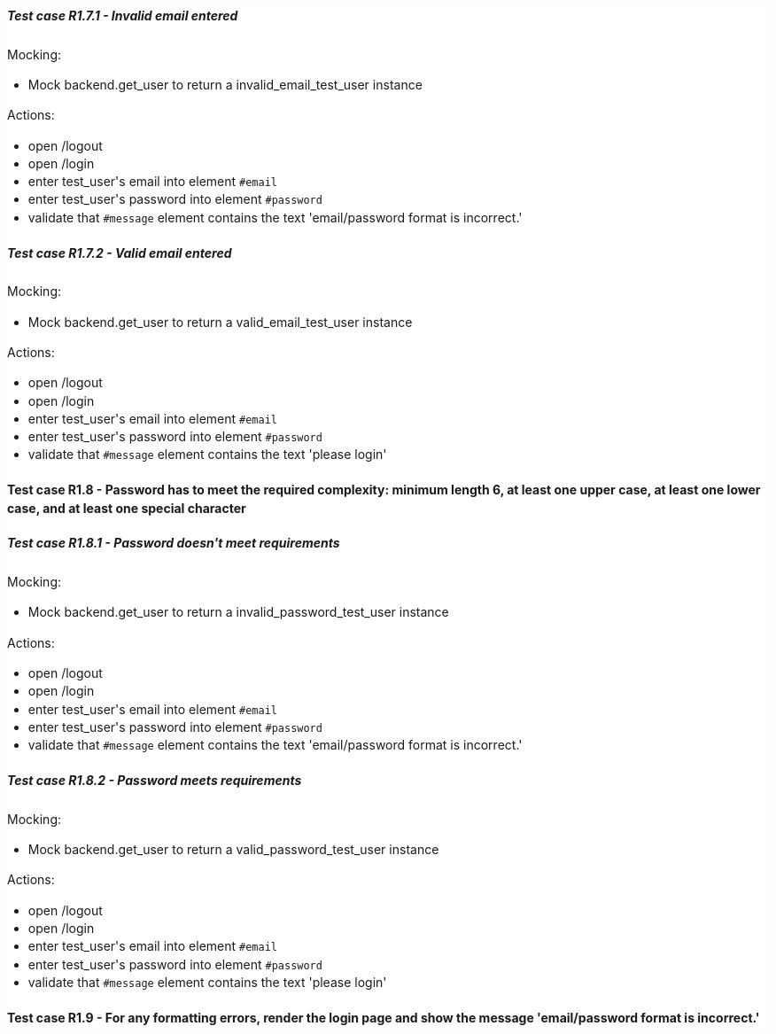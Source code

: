 ##### Test case R1.7.1 - Invalid email entered

Mocking:
 - Mock backend.get_user to return a invalid_email_test_user instance
 
Actions:
 - open /logout
 - open /login
 - enter test_user's email into element `#email`
 - enter test_user's password into element `#password`
 - validate that `#message` element contains the text 'email/password format is incorrect.'
 
##### Test case R1.7.2 - Valid email entered

Mocking:
 - Mock backend.get_user to return a valid_email_test_user instance
 
Actions:
 - open /logout
 - open /login
 - enter test_user's email into element `#email`
 - enter test_user's password into element `#password`
 - validate that `#message` element contains the text 'please login'

#### Test case R1.8 - Password has to meet the required complexity: minimum length 6, at least one upper case, at least one lower case, and at least one special character

##### Test case R1.8.1 - Password doesn't meet requirements

Mocking:
 - Mock backend.get_user to return a invalid_password_test_user instance
 
Actions:
 - open /logout
 - open /login
 - enter test_user's email into element `#email`
 - enter test_user's password into element `#password`
 - validate that `#message` element contains the text 'email/password format is incorrect.'

##### Test case R1.8.2 - Password meets requirements

Mocking:
 - Mock backend.get_user to return a valid_password_test_user instance
 
Actions:
 - open /logout
 - open /login
 - enter test_user's email into element `#email`
 - enter test_user's password into element `#password`
 - validate that `#message` element contains the text 'please login'

#### Test case R1.9 - For any formatting errors, render the login page and show the message 'email/password format is incorrect.'
